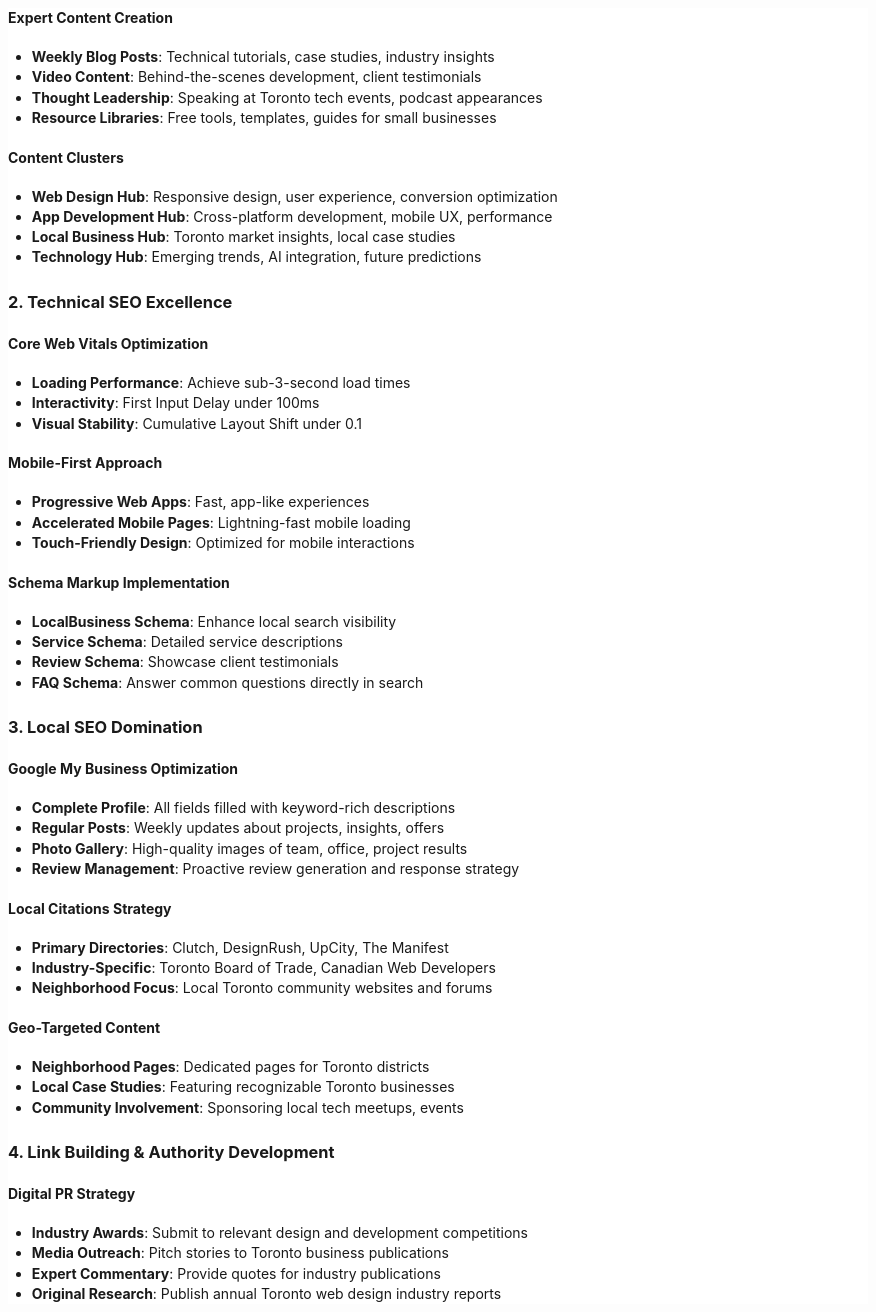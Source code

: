 #### Expert Content Creation
- **Weekly Blog Posts**: Technical tutorials, case studies, industry insights
- **Video Content**: Behind-the-scenes development, client testimonials
- **Thought Leadership**: Speaking at Toronto tech events, podcast appearances
- **Resource Libraries**: Free tools, templates, guides for small businesses

#### Content Clusters
- **Web Design Hub**: Responsive design, user experience, conversion optimization
- **App Development Hub**: Cross-platform development, mobile UX, performance
- **Local Business Hub**: Toronto market insights, local case studies
- **Technology Hub**: Emerging trends, AI integration, future predictions

### 2. Technical SEO Excellence

#### Core Web Vitals Optimization
- **Loading Performance**: Achieve sub-3-second load times
- **Interactivity**: First Input Delay under 100ms
- **Visual Stability**: Cumulative Layout Shift under 0.1

#### Mobile-First Approach
- **Progressive Web Apps**: Fast, app-like experiences
- **Accelerated Mobile Pages**: Lightning-fast mobile loading
- **Touch-Friendly Design**: Optimized for mobile interactions

#### Schema Markup Implementation
- **LocalBusiness Schema**: Enhance local search visibility
- **Service Schema**: Detailed service descriptions
- **Review Schema**: Showcase client testimonials
- **FAQ Schema**: Answer common questions directly in search

### 3. Local SEO Domination

#### Google My Business Optimization
- **Complete Profile**: All fields filled with keyword-rich descriptions
- **Regular Posts**: Weekly updates about projects, insights, offers
- **Photo Gallery**: High-quality images of team, office, project results
- **Review Management**: Proactive review generation and response strategy

#### Local Citations Strategy
- **Primary Directories**: Clutch, DesignRush, UpCity, The Manifest
- **Industry-Specific**: Toronto Board of Trade, Canadian Web Developers
- **Neighborhood Focus**: Local Toronto community websites and forums

#### Geo-Targeted Content
- **Neighborhood Pages**: Dedicated pages for Toronto districts
- **Local Case Studies**: Featuring recognizable Toronto businesses
- **Community Involvement**: Sponsoring local tech meetups, events

### 4. Link Building & Authority Development

#### Digital PR Strategy
- **Industry Awards**: Submit to relevant design and development competitions
- **Media Outreach**: Pitch stories to Toronto business publications
- **Expert Commentary**: Provide quotes for industry publications
- **Original Research**: Publish annual Toronto web design industry reports
